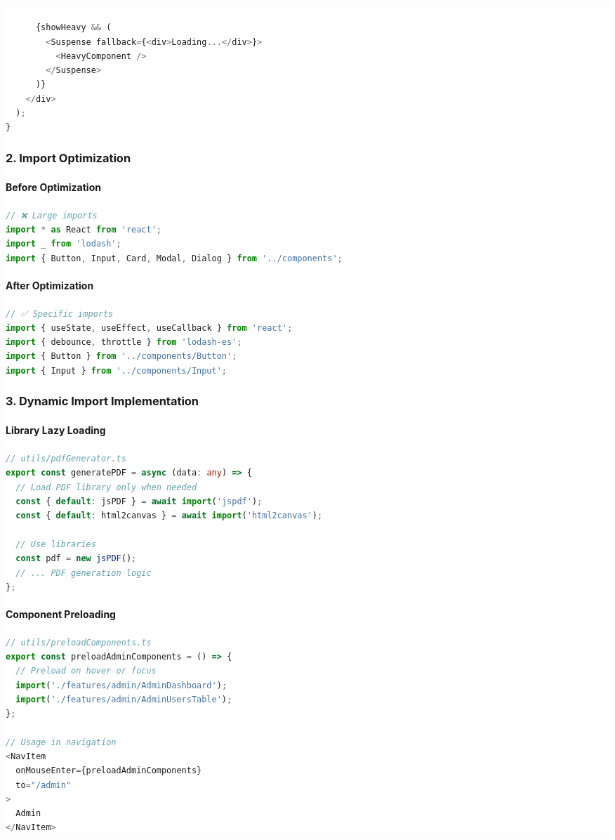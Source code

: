 ```typescript
      
      {showHeavy && (
        <Suspense fallback={<div>Loading...</div>}>
          <HeavyComponent />
        </Suspense>
      )}
    </div>
  );
}
```

### 2. Import Optimization

#### Before Optimization
```typescript
// ❌ Large imports
import * as React from 'react';
import _ from 'lodash';
import { Button, Input, Card, Modal, Dialog } from '../components';
```

#### After Optimization
```typescript
// ✅ Specific imports
import { useState, useEffect, useCallback } from 'react';
import { debounce, throttle } from 'lodash-es';
import { Button } from '../components/Button';
import { Input } from '../components/Input';
```

### 3. Dynamic Import Implementation

#### Library Lazy Loading
```typescript
// utils/pdfGenerator.ts
export const generatePDF = async (data: any) => {
  // Load PDF library only when needed
  const { default: jsPDF } = await import('jspdf');
  const { default: html2canvas } = await import('html2canvas');
  
  // Use libraries
  const pdf = new jsPDF();
  // ... PDF generation logic
};
```

#### Component Preloading
```typescript
// utils/preloadComponents.ts
export const preloadAdminComponents = () => {
  // Preload on hover or focus
  import('./features/admin/AdminDashboard');
  import('./features/admin/AdminUsersTable');
};

// Usage in navigation
<NavItem 
  onMouseEnter={preloadAdminComponents}
  to="/admin"
>
  Admin
</NavItem>
```
